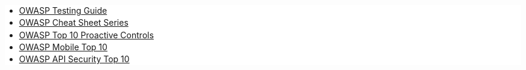- [OWASP Testing Guide](https://owasp.org/www-project-web-security-testing-guide/)
- [OWASP Cheat Sheet Series](https://cheatsheetseries.owasp.org/)
- [OWASP Top 10 Proactive Controls](https://owasp.org/www-project-proactive-controls/)
- [OWASP Mobile Top 10](https://owasp.org/www-project-mobile-top-10/)
- [OWASP API Security Top 10](https://owasp.org/www-project-api-security/)
